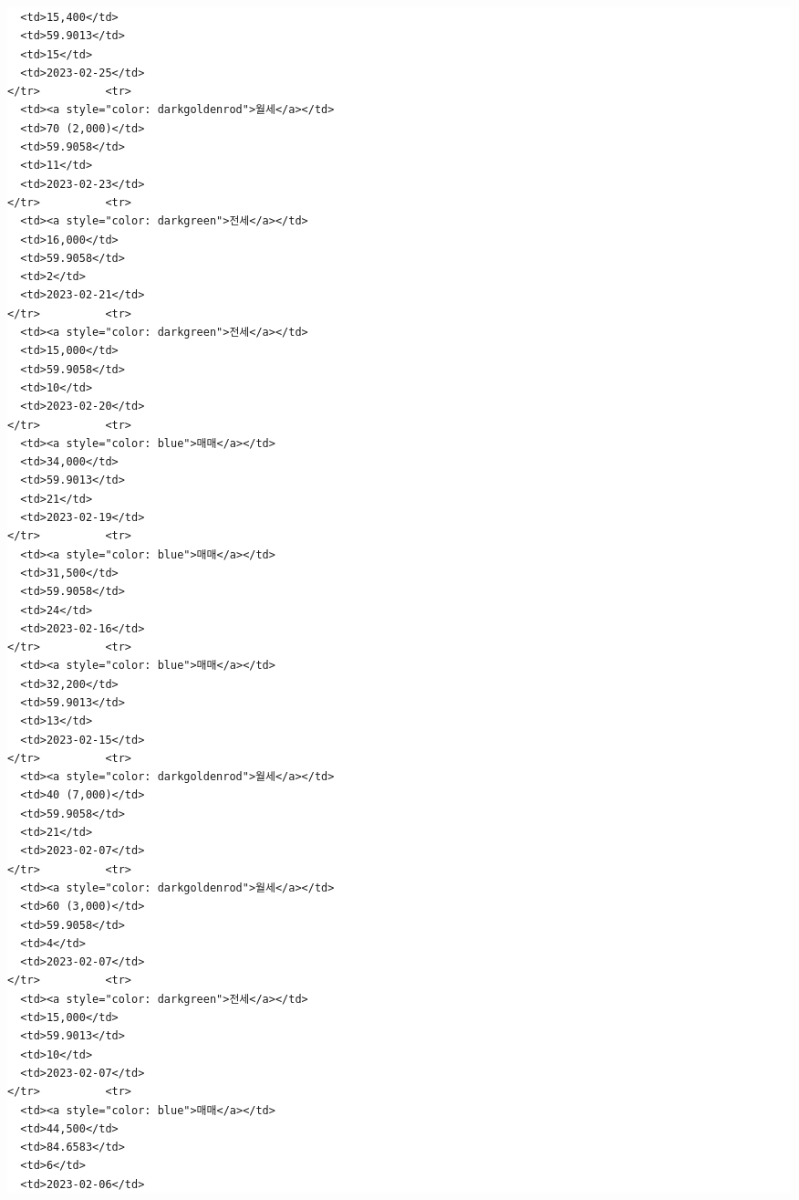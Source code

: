       <td>15,400</td>
      <td>59.9013</td>
      <td>15</td>
      <td>2023-02-25</td>
    </tr>          <tr>
      <td><a style="color: darkgoldenrod">월세</a></td>
      <td>70 (2,000)</td>
      <td>59.9058</td>
      <td>11</td>
      <td>2023-02-23</td>
    </tr>          <tr>
      <td><a style="color: darkgreen">전세</a></td>
      <td>16,000</td>
      <td>59.9058</td>
      <td>2</td>
      <td>2023-02-21</td>
    </tr>          <tr>
      <td><a style="color: darkgreen">전세</a></td>
      <td>15,000</td>
      <td>59.9058</td>
      <td>10</td>
      <td>2023-02-20</td>
    </tr>          <tr>
      <td><a style="color: blue">매매</a></td>
      <td>34,000</td>
      <td>59.9013</td>
      <td>21</td>
      <td>2023-02-19</td>
    </tr>          <tr>
      <td><a style="color: blue">매매</a></td>
      <td>31,500</td>
      <td>59.9058</td>
      <td>24</td>
      <td>2023-02-16</td>
    </tr>          <tr>
      <td><a style="color: blue">매매</a></td>
      <td>32,200</td>
      <td>59.9013</td>
      <td>13</td>
      <td>2023-02-15</td>
    </tr>          <tr>
      <td><a style="color: darkgoldenrod">월세</a></td>
      <td>40 (7,000)</td>
      <td>59.9058</td>
      <td>21</td>
      <td>2023-02-07</td>
    </tr>          <tr>
      <td><a style="color: darkgoldenrod">월세</a></td>
      <td>60 (3,000)</td>
      <td>59.9058</td>
      <td>4</td>
      <td>2023-02-07</td>
    </tr>          <tr>
      <td><a style="color: darkgreen">전세</a></td>
      <td>15,000</td>
      <td>59.9013</td>
      <td>10</td>
      <td>2023-02-07</td>
    </tr>          <tr>
      <td><a style="color: blue">매매</a></td>
      <td>44,500</td>
      <td>84.6583</td>
      <td>6</td>
      <td>2023-02-06</td>